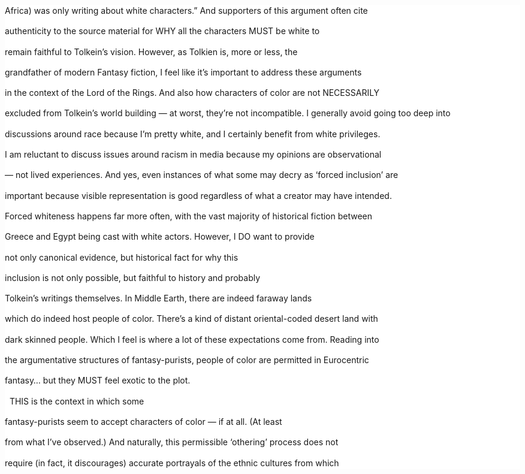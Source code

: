 Africa) was only writing about white characters.” And supporters of this argument often cite 

authenticity to the source material for WHY
all the characters MUST be white to 

remain faithful to Tolkein’s vision. However, as Tolkien is, more or less, the 

grandfather of modern Fantasy fiction, I feel
like it’s important to address these arguments 

in the context of the Lord of the Rings. And
also how characters of color are not NECESSARILY 

excluded from Tolkein’s world building — at worst,
they’re not incompatible. I generally avoid going too deep into 

discussions around race because I’m pretty white,
and I certainly benefit from white privileges. 

I am reluctant to discuss issues around racism
in media because my opinions are observational 

— not lived experiences. And yes, even instances
of what some may decry as ‘forced inclusion’ are 

important because visible representation is good
regardless of what a creator may have intended. 

Forced whiteness happens far more often, with
the vast majority of historical fiction between 

Greece and Egypt being cast with white actors. However, I DO want to provide 

not only canonical evidence,
but historical fact for why this 

inclusion is not only possible,
but faithful to history and probably 

Tolkein’s writings themselves. In Middle Earth, there are indeed faraway lands 

which do indeed host people of color. There’s a
kind of distant oriental-coded desert land with 

dark skinned people. Which I feel is where a lot
of these expectations come from. Reading into 

the argumentative structures of fantasy-purists,
people of color are permitted in Eurocentric 

fantasy… but they MUST feel exotic to the plot.
 
   THIS is the context in which some 

fantasy-purists seem to accept
characters of color — if at all. (At least 

from what I’ve observed.) And naturally,
this permissible ‘othering’ process does not 

require (in fact, it discourages) accurate
portrayals of the ethnic cultures from which 
